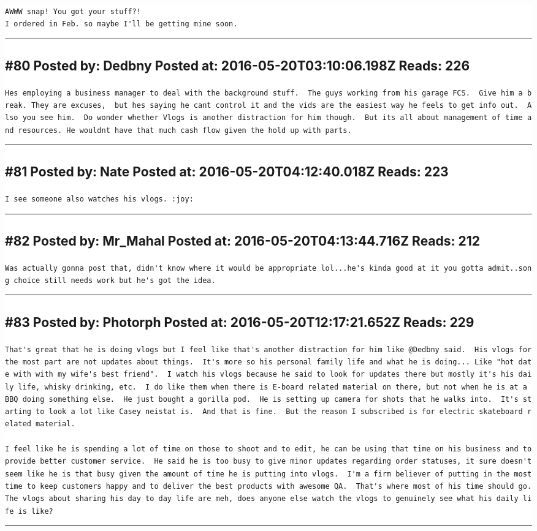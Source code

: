 ```
AWWW snap! You got your stuff?! 
I ordered in Feb. so maybe I'll be getting mine soon.
```

---
## \#80 Posted by: Dedbny Posted at: 2016-05-20T03:10:06.198Z Reads: 226

```
Hes employing a business manager to deal with the background stuff.  The guys working from his garage FCS.  Give him a break. They are excuses,  but hes saying he cant control it and the vids are the easiest way he feels to get info out.  Also you see him.  Do wonder whether Vlogs is another distraction for him though.  But its all about management of time and resources. He wouldnt have that much cash flow given the hold up with parts.
```

---
## \#81 Posted by: Nate Posted at: 2016-05-20T04:12:40.018Z Reads: 223

```
I see someone also watches his vlogs. :joy:
```

---
## \#82 Posted by: Mr_Mahal Posted at: 2016-05-20T04:13:44.716Z Reads: 212

```
Was actually gonna post that, didn't know where it would be appropriate lol...he's kinda good at it you gotta admit..song choice still needs work but he's got the idea.
```

---
## \#83 Posted by: Photorph Posted at: 2016-05-20T12:17:21.652Z Reads: 229

```
That's great that he is doing vlogs but I feel like that's another distraction for him like @Dedbny said.  His vlogs for the most part are not updates about things.  It's more so his personal family life and what he is doing... Like "hot date with with my wife's best friend".  I watch his vlogs because he said to look for updates there but mostly it's his daily life, whisky drinking, etc.  I do like them when there is E-board related material on there, but not when he is at a BBQ doing something else.  He just bought a gorilla pod.  He is setting up camera for shots that he walks into.  It's starting to look a lot like Casey neistat is.  And that is fine.  But the reason I subscribed is for electric skateboard related material.

I feel like he is spending a lot of time on those to shoot and to edit, he can be using that time on his business and to provide better customer service.  He said he is too busy to give minor updates regarding order statuses, it sure doesn't seem like he is that busy given the amount of time he is putting into vlogs.  I'm a firm believer of putting in the most time to keep customers happy and to deliver the best products with awesome QA.  That's where most of his time should go.  The vlogs about sharing his day to day life are meh, does anyone else watch the vlogs to genuinely see what his daily life is like?
```

---